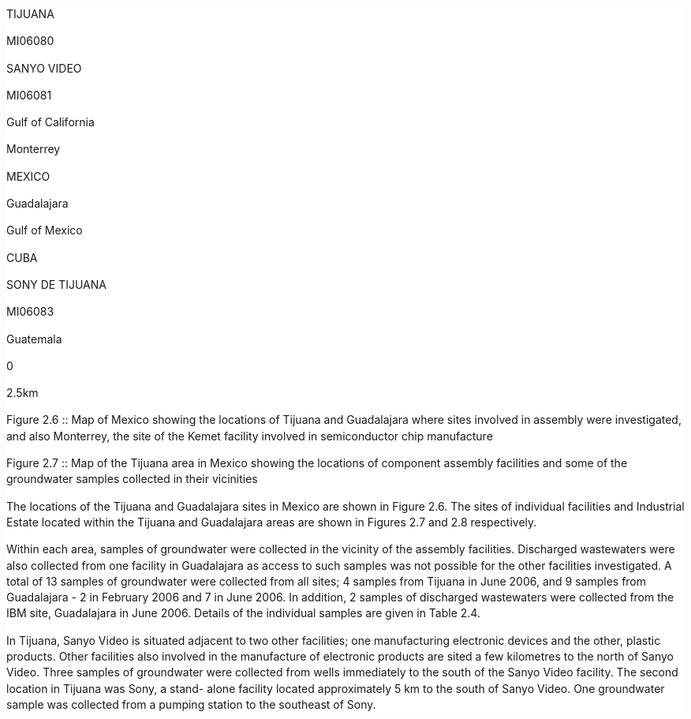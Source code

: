 TIJUANA

MI06080

SANYO VIDEO

MI06081

Gulf of California

Monterrey

MEXICO

Guadalajara

Gulf of Mexico

CUBA

SONY DE TIJUANA

MI06083

Guatemala

0

2.5km

Figure 2.6 :: Map of Mexico showing the locations of Tijuana and Guadalajara
where sites involved in assembly were investigated, and also Monterrey, the
site of the Kemet facility involved in semiconductor chip manufacture

Figure 2.7 :: Map of the Tijuana area in Mexico showing the locations of
component assembly facilities and some of the groundwater samples
collected in their vicinities

The locations of the Tijuana and Guadalajara sites in Mexico are shown
in Figure 2.6. The sites of individual facilities and Industrial Estate
located within the Tijuana and Guadalajara areas are shown in Figures
2.7 and 2.8 respectively.

Within each area, samples of groundwater were collected in the vicinity
of the assembly facilities. Discharged wastewaters were also collected
from one facility in Guadalajara as access to such samples was not
possible for the other facilities investigated. A total of 13 samples of
groundwater were collected from all sites; 4 samples from Tijuana in
June 2006, and 9 samples from Guadalajara - 2 in February 2006 and
7 in June 2006. In addition, 2 samples of discharged wastewaters were
collected from the IBM site, Guadalajara in June 2006. Details of the
individual samples are given in Table 2.4.

In Tijuana, Sanyo Video is situated adjacent to two other facilities; one
manufacturing electronic devices and the other, plastic products. Other
facilities also involved in the manufacture of electronic products are
sited a few kilometres to the north of Sanyo Video. Three samples of
groundwater were collected from wells immediately to the south of the
Sanyo Video facility. The second location in Tijuana was Sony, a stand-
alone facility located approximately 5 km to the south of Sanyo Video.
One groundwater sample was collected from a pumping station to the
southeast of Sony.
